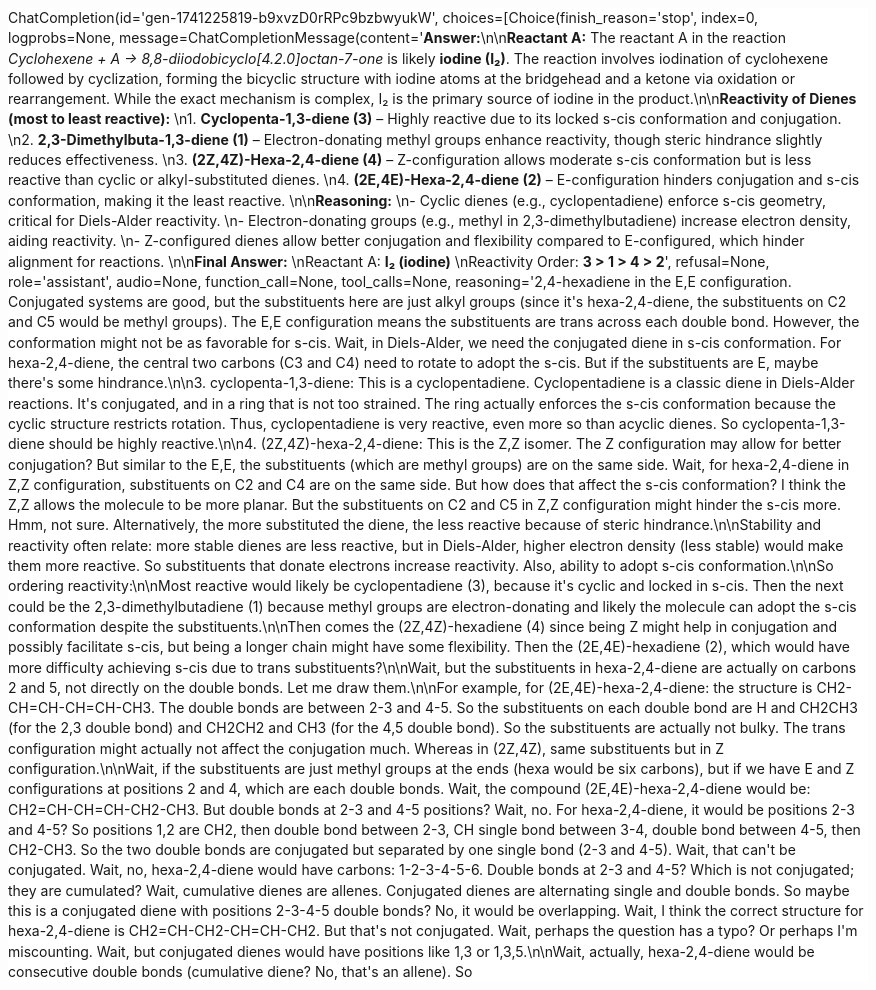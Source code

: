 ChatCompletion(id='gen-1741225819-b9xvzD0rRPc9bzbwyukW',
choices=[Choice(finish_reason='stop', index=0, logprobs=None, message=ChatCompletionMessage(content='**Answer:**\n\n**Reactant A:** The reactant A in the reaction *Cyclohexene + A → 8,8-diiodobicyclo[4.2.0]octan-7-one* is likely **iodine (I₂)**. The reaction involves iodination of cyclohexene followed by cyclization, forming the bicyclic structure with iodine atoms at the bridgehead and a ketone via oxidation or rearrangement. While the exact mechanism is complex, I₂ is the primary source of iodine in the product.\n\n**Reactivity of Dienes (most to least reactive):**  \n1. **Cyclopenta-1,3-diene (3)** – Highly reactive due to its locked s-cis conformation and conjugation.  \n2. **2,3-Dimethylbuta-1,3-diene (1)** – Electron-donating methyl groups enhance reactivity, though steric hindrance slightly reduces effectiveness.  \n3. **(2Z,4Z)-Hexa-2,4-diene (4)** – Z-configuration allows moderate s-cis conformation but is less reactive than cyclic or alkyl-substituted dienes.  \n4. **(2E,4E)-Hexa-2,4-diene (2)** – E-configuration hinders conjugation and s-cis conformation, making it the least reactive.  \n\n**Reasoning:**  \n- Cyclic dienes (e.g., cyclopentadiene) enforce s-cis geometry, critical for Diels-Alder reactivity.  \n- Electron-donating groups (e.g., methyl in 2,3-dimethylbutadiene) increase electron density, aiding reactivity.  \n- Z-configured dienes allow better conjugation and flexibility compared to E-configured, which hinder alignment for reactions.  \n\n**Final Answer:**  \nReactant A: **I₂ (iodine)**  \nReactivity Order: **3 > 1 > 4 > 2**', refusal=None, role='assistant', audio=None, function_call=None, tool_calls=None, reasoning='2,4-hexadiene in the E,E configuration. Conjugated systems are good, but the substituents here are just alkyl groups (since it\'s hexa-2,4-diene, the substituents on C2 and C5 would be methyl groups). The E,E configuration means the substituents are trans across each double bond. However, the conformation might not be as favorable for s-cis. Wait, in Diels-Alder, we need the conjugated diene in s-cis conformation. For hexa-2,4-diene, the central two carbons (C3 and C4) need to rotate to adopt the s-cis. But if the substituents are E, maybe there\'s some hindrance.\n\n3. cyclopenta-1,3-diene: This is a cyclopentadiene. Cyclopentadiene is a classic diene in Diels-Alder reactions. It\'s conjugated, and in a ring that is not too strained. The ring actually enforces the s-cis conformation because the cyclic structure restricts rotation. Thus, cyclopentadiene is very reactive, even more so than acyclic dienes. So cyclopenta-1,3-diene should be highly reactive.\n\n4. (2Z,4Z)-hexa-2,4-diene: This is the Z,Z isomer. The Z configuration may allow for better conjugation? But similar to the E,E, the substituents (which are methyl groups) are on the same side. Wait, for hexa-2,4-diene in Z,Z configuration, substituents on C2 and C4 are on the same side. But how does that affect the s-cis conformation? I think the Z,Z allows the molecule to be more planar. But the substituents on C2 and C5 in Z,Z configuration might hinder the s-cis more. Hmm, not sure. Alternatively, the more substituted the diene, the less reactive because of steric hindrance.\n\nStability and reactivity often relate: more stable dienes are less reactive, but in Diels-Alder, higher electron density (less stable) would make them more reactive. So substituents that donate electrons increase reactivity. Also, ability to adopt s-cis conformation.\n\nSo ordering reactivity:\n\nMost reactive would likely be cyclopentadiene (3), because it\'s cyclic and locked in s-cis. Then the next could be the 2,3-dimethylbutadiene (1) because methyl groups are electron-donating and likely the molecule can adopt the s-cis conformation despite the substituents.\n\nThen comes the (2Z,4Z)-hexadiene (4) since being Z might help in conjugation and possibly facilitate s-cis, but being a longer chain might have some flexibility. Then the (2E,4E)-hexadiene (2), which would have more difficulty achieving s-cis due to trans substituents?\n\nWait, but the substituents in hexa-2,4-diene are actually on carbons 2 and 5, not directly on the double bonds. Let me draw them.\n\nFor example, for (2E,4E)-hexa-2,4-diene: the structure is CH2-CH=CH-CH=CH-CH3. The double bonds are between 2-3 and 4-5. So the substituents on each double bond are H and CH2CH3 (for the 2,3 double bond) and CH2CH2 and CH3 (for the 4,5 double bond). So the substituents are actually not bulky. The trans configuration might actually not affect the conjugation much. Whereas in (2Z,4Z), same substituents but in Z configuration.\n\nWait, if the substituents are just methyl groups at the ends (hexa would be six carbons), but if we have E and Z configurations at positions 2 and 4, which are each double bonds. Wait, the compound (2E,4E)-hexa-2,4-diene would be: CH2=CH-CH=CH-CH2-CH3. But double bonds at 2-3 and 4-5 positions? Wait, no. For hexa-2,4-diene, it would be positions 2-3 and 4-5? So positions 1,2 are CH2, then double bond between 2-3, CH single bond between 3-4, double bond between 4-5, then CH2-CH3. So the two double bonds are conjugated but separated by one single bond (2-3 and 4-5). Wait, that can\'t be conjugated. Wait, no, hexa-2,4-diene would have carbons: 1-2-3-4-5-6. Double bonds at 2-3 and 4-5? Which is not conjugated; they are cumulated? Wait, cumulative dienes are allenes. Conjugated dienes are alternating single and double bonds. So maybe this is a conjugated diene with positions 2-3-4-5 double bonds? No, it would be overlapping. Wait, I think the correct structure for hexa-2,4-diene is CH2=CH-CH2-CH=CH-CH2. But that\'s not conjugated. Wait, perhaps the question has a typo? Or perhaps I\'m miscounting. Wait, but conjugated dienes would have positions like 1,3 or 1,3,5.\n\nWait, actually, hexa-2,4-diene would be consecutive double bonds (cumulative diene? No, that\'s an allene). So